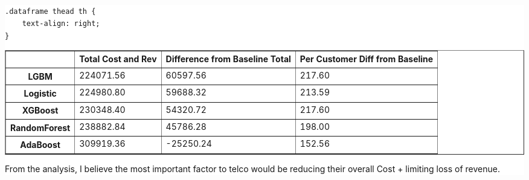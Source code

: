     .dataframe thead th {
        text-align: right;
    }
</style>
<table border="1" class="dataframe">
  <thead>
    <tr style="text-align: right;">
      <th></th>
      <th>Total Cost and Rev</th>
      <th>Difference from Baseline Total</th>
      <th>Per Customer Diff from Baseline</th>
    </tr>
  </thead>
  <tbody>
    <tr>
      <th>LGBM</th>
      <td>224071.56</td>
      <td>60597.56</td>
      <td>217.60</td>
    </tr>
    <tr>
      <th>Logistic</th>
      <td>224980.80</td>
      <td>59688.32</td>
      <td>213.59</td>
    </tr>
    <tr>
      <th>XGBoost</th>
      <td>230348.40</td>
      <td>54320.72</td>
      <td>217.60</td>
    </tr>
    <tr>
      <th>RandomForest</th>
      <td>238882.84</td>
      <td>45786.28</td>
      <td>198.00</td>
    </tr>
    <tr>
      <th>AdaBoost</th>
      <td>309919.36</td>
      <td>-25250.24</td>
      <td>152.56</td>
    </tr>
  </tbody>
</table>
</div>



From the analysis, I believe the most important factor to telco would be reducing their overall Cost + limiting loss of revenue.
